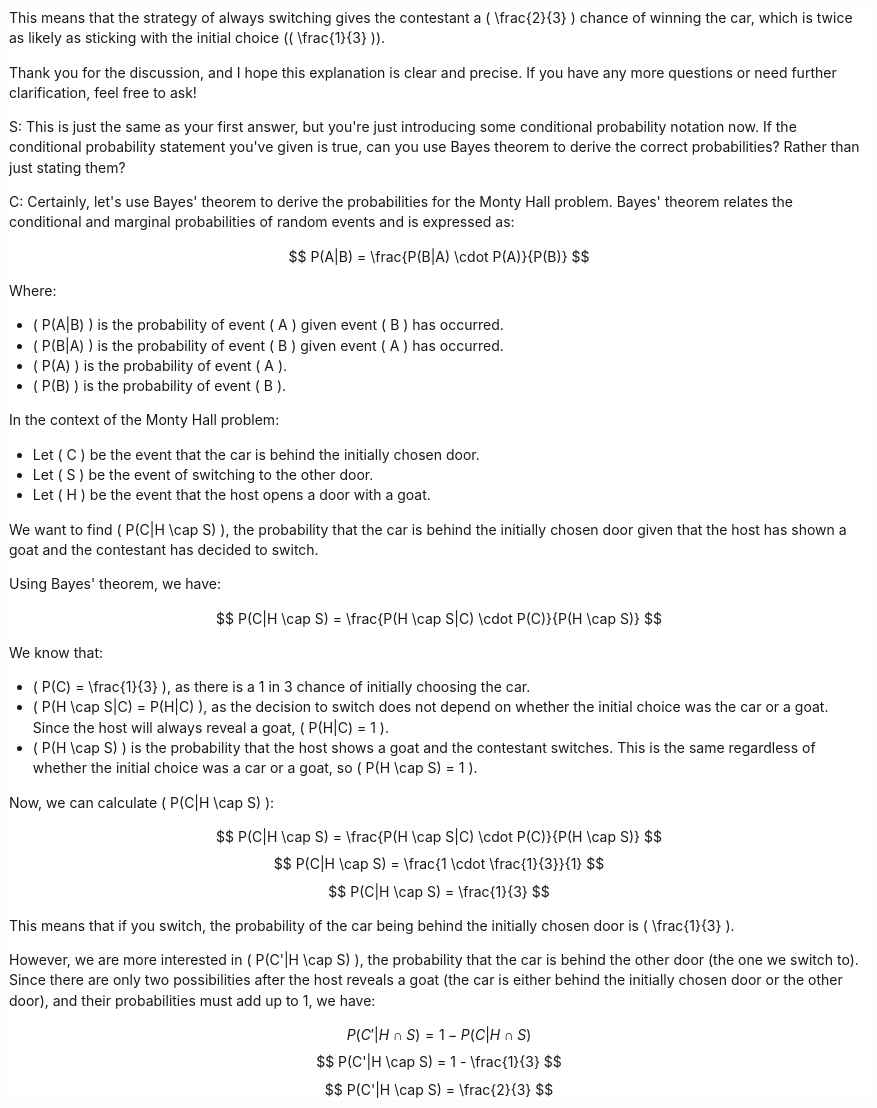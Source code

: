 This means that the strategy of always switching gives the contestant a \( \frac{2}{3} \) chance of winning the car, which is twice as likely as sticking with the initial choice (\( \frac{1}{3} \)).

Thank you for the discussion, and I hope this explanation is clear and precise. If you have any more questions or need further clarification, feel free to ask!

S:
This is just the same as your first answer, but you're just introducing some conditional probability notation now. If the conditional probability statement you've given is true, can you use Bayes theorem to derive the correct probabilities? Rather than just stating them?

C:
Certainly, let's use Bayes' theorem to derive the probabilities for the Monty Hall problem. Bayes' theorem relates the conditional and marginal probabilities of random events and is expressed as:

$$ P(A|B) = \frac{P(B|A) \cdot P(A)}{P(B)} $$

Where:
- \( P(A|B) \) is the probability of event \( A \) given event \( B \) has occurred.
- \( P(B|A) \) is the probability of event \( B \) given event \( A \) has occurred.
- \( P(A) \) is the probability of event \( A \).
- \( P(B) \) is the probability of event \( B \).

In the context of the Monty Hall problem:
- Let \( C \) be the event that the car is behind the initially chosen door.
- Let \( S \) be the event of switching to the other door.
- Let \( H \) be the event that the host opens a door with a goat.

We want to find \( P(C|H \cap S) \), the probability that the car is behind the initially chosen door given that the host has shown a goat and the contestant has decided to switch.

Using Bayes' theorem, we have:

$$ P(C|H \cap S) = \frac{P(H \cap S|C) \cdot P(C)}{P(H \cap S)} $$

We know that:
- \( P(C) = \frac{1}{3} \), as there is a 1 in 3 chance of initially choosing the car.
- \( P(H \cap S|C) = P(H|C) \), as the decision to switch does not depend on whether the initial choice was the car or a goat. Since the host will always reveal a goat, \( P(H|C) = 1 \).
- \( P(H \cap S) \) is the probability that the host shows a goat and the contestant switches. This is the same regardless of whether the initial choice was a car or a goat, so \( P(H \cap S) = 1 \).

Now, we can calculate \( P(C|H \cap S) \):

$$ P(C|H \cap S) = \frac{P(H \cap S|C) \cdot P(C)}{P(H \cap S)} $$
$$ P(C|H \cap S) = \frac{1 \cdot \frac{1}{3}}{1} $$
$$ P(C|H \cap S) = \frac{1}{3} $$

This means that if you switch, the probability of the car being behind the initially chosen door is \( \frac{1}{3} \).

However, we are more interested in \( P(C'|H \cap S) \), the probability that the car is behind the other door (the one we switch to). Since there are only two possibilities after the host reveals a goat (the car is either behind the initially chosen door or the other door), and their probabilities must add up to 1, we have:

$$ P(C'|H \cap S) = 1 - P(C|H \cap S) $$
$$ P(C'|H \cap S) = 1 - \frac{1}{3} $$
$$ P(C'|H \cap S) = \frac{2}{3} $$
